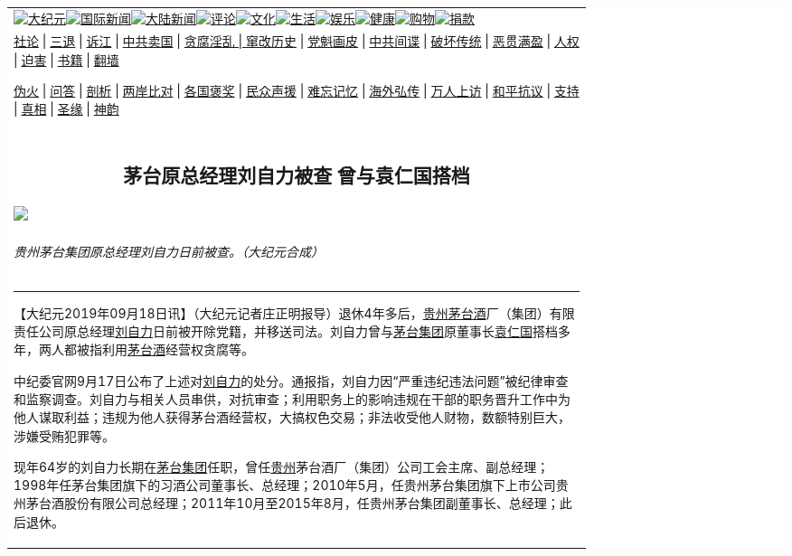 <a name="1" id="1" target="_blank"></a><span id="1"></span>
<table border="0"><tr><td colspan="2" VALIGN=TOP><a href="https://github.com/asdfghy6/djy/blob/master/gb/nsc413.md#1"><img src="https://raw.githubusercontent.com/asdfghy6/1/master/t/djy/1.jpg" title="大纪元"></a><a href="https://github.com/asdfghy6/djy/blob/master/gb/n24hr.md#1"><img src="https://raw.githubusercontent.com/asdfghy6/1/master/t/djy/3.jpg" title="国际新闻"></a><a href="https://github.com/asdfghy6/djy/blob/master/gb/nsc413.md#1"><img src="https://raw.githubusercontent.com/asdfghy6/1/master/t/djy/4.jpg" title="大陆新闻"></a><a href="https://github.com/asdfghy6/djy/blob/master/gb/news392.md#1"><img src="https://raw.githubusercontent.com/asdfghy6/1/master/t/djy/5.jpg" title="评论"></a><a href="https://github.com/asdfghy6/djy/blob/master/gb/news2007.md#1"><img src="https://raw.githubusercontent.com/asdfghy6/1/master/t/djy/6.jpg" title="文化"></a><a href="https://github.com/asdfghy6/djy/blob/master/gb/news2008.md#1"><img src="https://raw.githubusercontent.com/asdfghy6/1/master/t/djy/7.jpg" title="生活"></a><a href="https://github.com/asdfghy6/djy/blob/master/gb/ncyule.md#1"><img src="https://raw.githubusercontent.com/asdfghy6/1/master/t/djy/8.jpg" title="娱乐"></a><a href="https://github.com/asdfghy6/djy/blob/master/gb/nsc1002.md#1"><img src="https://raw.githubusercontent.com/asdfghy6/1/master/t/djy/9.jpg" title="健康"><a href="https://www.youlucky.com"><img src="https://raw.githubusercontent.com/asdfghy6/1/master/t/djy/10.jpg" title="购物"></a><a href="https://www.supportepoch.org/donation?utm_medium=epochtimes&utm_source=referral&utm_campaign=donate_button_djyhomepage"><img src="https://raw.githubusercontent.com/asdfghy6/1/master/t/djy/12.jpg" title="捐款"></a></td></tr>
<tr><td colspan="2" VALIGN=TOP><a target="_blank" href="https://git.io/fjCRf">社论</a> | <a target="_blank" href="https://github.com/asdfghy6/djy/blob/master/gb/nf5657.md#1">三退</a> | <a target="_blank" href="https://github.com/asdfghy6/djy/blob/master/gb/nf6123.md#1">诉江</a> | <a target="_blank" href="https://github.com/asdfghy6/djy/blob/master/gb/nf1176117.md#1">中共卖国</a> | <a target="_blank" href="https://github.com/asdfghy6/djy/blob/master/gb/nf5773.md#1">贪腐淫乱 | <a target="_blank" href="https://github.com/asdfghy6/djy/blob/master/gb/nf1176115.md#1">窜改历史</a> | <a target="_blank" href="https://github.com/asdfghy6/djy/blob/master/gb/nf1176107.md#1">党魁画皮</a> | <a target="_blank" href="https://github.com/asdfghy6/djy/blob/master/gb/nf1320400.md#1">中共间谍</a> | <a target="_blank" href="https://github.com/asdfghy6/djy/blob/master/gb/nf1176114.md#1">破坏传统</a> | <a target="_blank" href="https://github.com/asdfghy6/djy/blob/master/gb/nf5287.md#1">恶贯满盈</a> | <a target="_blank" href="https://github.com/asdfghy6/djy/blob/master/gb/ncid278.md#1">人权</a> | <a target="_blank" href="https://github.com/asdfghy6/djy/blob/master/gb/nf1176111.md#1">迫害</a> | <a target="_blank" href="https://github.com/asdfghy6/djy/blob/master/gb/nf1235328.md#1">书籍</a> | <a target="_blank" href="https://github.com/asdfghy6/fq/blob/master/README.md?zsrh#1">翻墙</a></p><p><a target="_blank" href="https://github.com/asdfghy6/djy/blob/master/gb/nf5562.md#1">伪火</a> | <a target="_blank" href="https://github.com/asdfghy6/djy/blob/master/gb/nf4378.md#1">问答</a> | <a target="_blank" href="https://github.com/asdfghy6/djy/blob/master/gb/nf5792.md#1">剖析</a> | <a target="_blank" href="https://github.com/asdfghy6/djy/blob/master/gb/nf5735.md#1">两岸比对</a> | <a target="_blank" href="https://github.com/asdfghy6/djy/blob/master/gb/nf6119.md#1">各国褒奖</a> | <a target="_blank" href="https://github.com/asdfghy6/djy/blob/master/gb/nf6120.md#1">民众声援</a> | <a target="_blank" href="https://github.com/asdfghy6/djy/blob/master/gb/nf1188594.md#1">难忘记忆</a> | <a target="_blank" href="https://github.com/asdfghy6/djy/blob/master/gb/nf3180.md#1">海外弘传</a> | <a target="_blank" href="https://github.com/asdfghy6/djy/blob/master/gb/nf5410.md#1">万人上访</a> | <a target="_blank" href="https://github.com/asdfghy6/ntdtv/blob/master/gb/prog1530_1.md#1">和平抗议</a> | <a target="_blank" href="https://github.com/asdfghy6/djy/blob/master/gb/nf4386.md#1">支持</a> | <a target="_blank" href="https://github.com/asdfghy6/djy/blob/master/gb/nf4389.md#1">真相</a> | <a target="_blank" href="https://github.com/asdfghy6/djy/blob/master/gb/nf5790.md#1">圣缘</a> | <a target="_blank" href="https://github.com/asdfghy6/djy/blob/master/gb/nf4786.md#1">神韵</a></td></tr>
<tr><td VALIGN=TOP width="626"><h2 align=center>茅台原总经理刘自力被查 曾与袁仁国搭档</h2>
<img src="http://i.epochtimes.com/assets/uploads/2019/09/lizhili-Web-Banner-1200x800-v1-600x400.jpg" />
<h6>贵州茅台集团原总经理刘自力日前被查。（大纪元合成）
</h6>
<hr>
<p>【大纪元2019年09月18日讯】（大纪元记者庄正明报导）退休4年多后，<a href="https://github.com/asdfghy6/djy/blob/master/gb/tag/%E8%B4%B5%E5%B7%9E.md">贵州</a><a href="https://github.com/asdfghy6/djy/blob/master/gb/tag/%E8%8C%85%E5%8F%B0%E9%85%92.md">茅台酒</a>厂（集团）有限责任公司原总经理<a href="https://github.com/asdfghy6/djy/blob/master/gb/tag/%E5%88%98%E8%87%AA%E5%8A%9B.md">刘自力</a>日前被开除党籍，并移送司法。刘自力曾与<a href="https://github.com/asdfghy6/djy/blob/master/gb/tag/%E8%8C%85%E5%8F%B0%E9%9B%86%E5%9B%A2.md">茅台集团</a>原董事长<a href="https://github.com/asdfghy6/djy/blob/master/gb/tag/%E8%A2%81%E4%BB%81%E5%9B%BD.md">袁仁国</a>搭档多年，两人都被指利用<a href="https://github.com/asdfghy6/djy/blob/master/gb/tag/%E8%8C%85%E5%8F%B0%E9%85%92.md">茅台酒</a>经营权贪腐等。</p>
<p>中纪委官网9月17日公布了上述对<a href="https://github.com/asdfghy6/djy/blob/master/gb/tag/%E5%88%98%E8%87%AA%E5%8A%9B.md">刘自力</a>的处分。通报指，刘自力因“严重违纪违法问题”被纪律审查和监察调查。刘自力与相关人员串供，对抗审查；利用职务上的影响违规在干部的职务晋升工作中为他人谋取利益；违规为他人获得茅台酒经营权，大搞权色交易；非法收受他人财物，数额特别巨大，涉嫌受贿犯罪等。</p>
<p>现年64岁的刘自力长期在<a href="https://github.com/asdfghy6/djy/blob/master/gb/tag/%E8%8C%85%E5%8F%B0%E9%9B%86%E5%9B%A2.md">茅台集团</a>任职，曾任<a href="https://github.com/asdfghy6/djy/blob/master/gb/tag/%E8%B4%B5%E5%B7%9E.md">贵州</a>茅台酒厂（集团）公司工会主席、副总经理；1998年任茅台集团旗下的习酒公司董事长、总经理；2010年5月，任贵州茅台集团旗下上市公司贵州茅台酒股份有限公司总经理；2011年10月至2015年8月，任贵州茅台集团副董事长、总经理；此后退休。</p>
